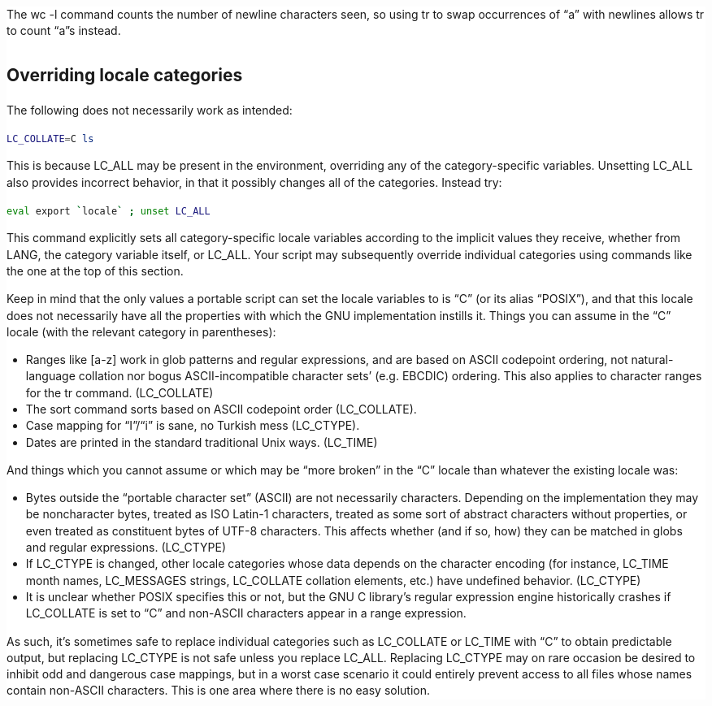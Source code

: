 The wc -l command counts the number of newline characters seen, so using tr to swap occurrences of “a” with newlines allows tr to count “a”s instead.

## Overriding locale categories

The following does not necessarily work as intended:

```bash
LC_COLLATE=C ls
```

This is because LC\_ALL may be present in the environment, overriding any of the category-specific variables. Unsetting LC\_ALL also provides incorrect behavior, in that it possibly changes all of the categories. Instead try:

```bash
eval export `locale` ; unset LC_ALL
```

This command explicitly sets all category-specific locale variables according to the implicit values they receive, whether from LANG, the category variable itself, or LC\_ALL. Your script may subsequently override individual categories using commands like the one at the top of this section.

Keep in mind that the only values a portable script can set the locale variables to is “C” (or its alias “POSIX”), and that this locale does not necessarily have all the properties with which the GNU implementation instills it. Things you can assume in the “C” locale (with the relevant category in parentheses):

-   Ranges like \[a-z\] work in glob patterns and regular expressions, and are based on ASCII codepoint ordering, not natural-language collation nor bogus ASCII-incompatible character sets’ (e.g. EBCDIC) ordering. This also applies to character ranges for the tr command. (LC\_COLLATE)
-   The sort command sorts based on ASCII codepoint order (LC\_COLLATE).
-   Case mapping for “I”/“i” is sane, no Turkish mess (LC\_CTYPE).
-   Dates are printed in the standard traditional Unix ways. (LC\_TIME)

And things which you cannot assume or which may be “more broken” in the “C” locale than whatever the existing locale was:

-   Bytes outside the “portable character set” (ASCII) are not necessarily characters. Depending on the implementation they may be noncharacter bytes, treated as ISO Latin-1 characters, treated as some sort of abstract characters without properties, or even treated as constituent bytes of UTF-8 characters. This affects whether (and if so, how) they can be matched in globs and regular expressions. (LC\_CTYPE)
-   If LC\_CTYPE is changed, other locale categories whose data depends on the character encoding (for instance, LC\_TIME month names, LC\_MESSAGES strings, LC\_COLLATE collation elements, etc.) have undefined behavior. (LC\_CTYPE)
-   It is unclear whether POSIX specifies this or not, but the GNU C library’s regular expression engine historically crashes if LC\_COLLATE is set to “C” and non-ASCII characters appear in a range expression.

As such, it’s sometimes safe to replace individual categories such as LC\_COLLATE or LC\_TIME with “C” to obtain predictable output, but replacing LC\_CTYPE is not safe unless you replace LC\_ALL. Replacing LC\_CTYPE may on rare occasion be desired to inhibit odd and dangerous case mappings, but in a worst case scenario it could entirely prevent access to all files whose names contain non-ASCII characters. This is one area where there is no easy solution.
